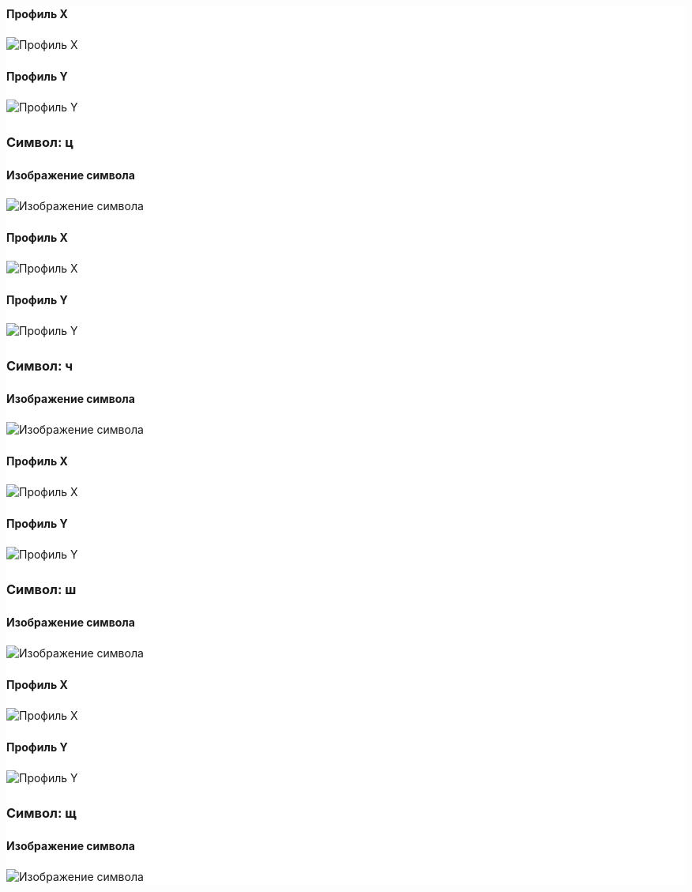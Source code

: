 #### Профиль X
![Профиль X](profiles/х_profile_x.png)

#### Профиль Y
![Профиль Y](profiles/х_profile_y.png)

### Символ: ц

#### Изображение символа
![Изображение символа](characters/ц.png)

#### Профиль X
![Профиль X](profiles/ц_profile_x.png)

#### Профиль Y
![Профиль Y](profiles/ц_profile_y.png)

### Символ: ч

#### Изображение символа
![Изображение символа](characters/ч.png)

#### Профиль X
![Профиль X](profiles/ч_profile_x.png)

#### Профиль Y
![Профиль Y](profiles/ч_profile_y.png)

### Символ: ш

#### Изображение символа
![Изображение символа](characters/ш.png)

#### Профиль X
![Профиль X](profiles/ш_profile_x.png)

#### Профиль Y
![Профиль Y](profiles/ш_profile_y.png)

### Символ: щ

#### Изображение символа
![Изображение символа](characters/щ.png)
